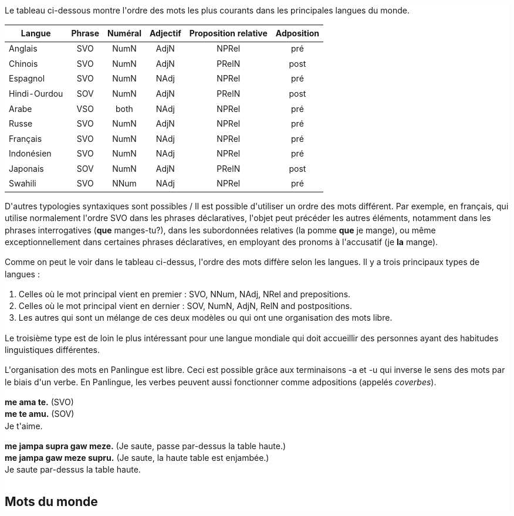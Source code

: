 Le tableau ci-dessous montre l'ordre des mots les plus courants dans les principales langues du monde.

| Langue       | Phrase | Numéral | Adjectif | Proposition relative | Adposition |
| ------------ | :----: | :-----: | :------: | :------------------: | :--------: |
| Anglais      |  SVO   |  NumN   |   AdjN   |        NPRel         |    pré     |
| Chinois      |  SVO   |  NumN   |   AdjN   |        PRelN         |    post    |
| Espagnol     |  SVO   |  NumN   |   NAdj   |        NPRel         |    pré     |
| Hindi-Ourdou |  SOV   |  NumN   |   AdjN   |        PRelN         |    post    |
| Arabe        |  VSO   |  both   |   NAdj   |        NPRel         |    pré     |
| Russe        |  SVO   |  NumN   |   AdjN   |        NPRel         |    pré     |
| Français     |  SVO   |  NumN   |   NAdj   |        NPRel         |    pré     |
| Indonésien   |  SVO   |  NumN   |   NAdj   |        NPRel         |    pré     |
| Japonais     |  SOV   |  NumN   |   AdjN   |        PRelN         |    post    |
| Swahili      |  SVO   |  NNum   |   NAdj   |        NPRel         |    pré     |

D'autres typologies syntaxiques sont possibles / Il est possible d'utiliser un ordre des mots différent.
Par exemple, en français, qui utilise normalement l'ordre SVO dans les phrases déclaratives, l'objet peut précéder les autres éléments, notamment dans les phrases  interrogatives (**que** manges-tu?), dans les subordonnées relatives (la pomme **que** je mange), ou même exceptionnellement dans certaines phrases déclaratives, en employant des pronoms à l'accusatif (je **la** mange).

Comme on peut le voir dans le tableau ci-dessus, l'ordre des mots diffère selon les langues.
Il y a trois principaux types de langues : 

1. Celles où le mot principal vient en premier : SVO, NNum, NAdj, NRel and prepositions.
2. Celles où le mot principal vient en dernier : SOV, NumN, AdjN, RelN and postpositions.
3. Les autres qui sont un mélange de ces deux modèles ou qui ont une organisation des mots libre.

Le troisième type est de loin le plus intéressant pour une langue mondiale qui doit accueillir des personnes ayant des habitudes linguistiques différentes.

L'organisation des mots en Panlingue est libre. Ceci est possible grâce aux terminaisons -a et -u qui inverse le sens des mots par le biais d'un verbe. En Panlingue, les verbes peuvent aussi fonctionner comme adpositions (appelés _coverbes_).

**me ama te.** (SVO)  
**me te amu.** (SOV)  
Je t'aime.

**me jampa supra gaw meze.** (Je saute, passe par-dessus la table haute.)  
**me jampa gaw meze supru.** (Je saute, la haute table est enjambée.)  
Je saute par-dessus la table haute.



## Mots du monde
